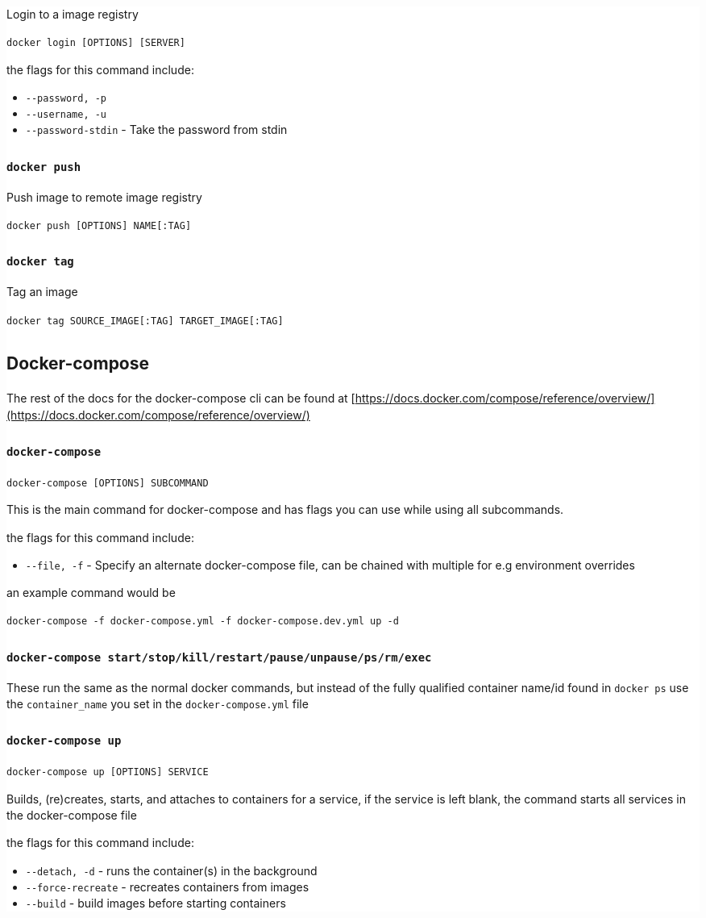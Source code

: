 Login to a image registry

`docker login [OPTIONS] [SERVER]`

the flags for this command include:

- `--password, -p`
- `--username, -u`
- `--password-stdin` - Take the password from stdin

### `docker push`

Push image to remote image registry

`docker push [OPTIONS] NAME[:TAG]`

### `docker tag`

Tag an image

`docker tag SOURCE_IMAGE[:TAG] TARGET_IMAGE[:TAG]`

## Docker-compose

The rest of the docs for the docker-compose cli can be found at [https://docs.docker.com/compose/reference/overview/](https://docs.docker.com/compose/reference/overview/)

### `docker-compose`

`docker-compose [OPTIONS] SUBCOMMAND`

This is the main command for docker-compose and has flags you can use while using all subcommands.

the flags for this command include:

- `--file, -f` - Specify an alternate docker-compose file, can be chained with multiple for e.g environment overrides

an example command would be

`docker-compose -f docker-compose.yml -f docker-compose.dev.yml up -d`

### `docker-compose start/stop/kill/restart/pause/unpause/ps/rm/exec`

These run the same as the normal docker commands, but instead of the fully qualified container name/id found in `docker ps` use the `container_name` you set in the `docker-compose.yml` file

### `docker-compose up`

`docker-compose up [OPTIONS] SERVICE`

Builds, (re)creates, starts, and attaches to containers for a service, if the service is left blank, the command starts all services in the docker-compose file

the flags for this command include:

- `--detach, -d` - runs the container(s) in the background
- `--force-recreate` - recreates containers from images
- `--build` - build images before starting containers

